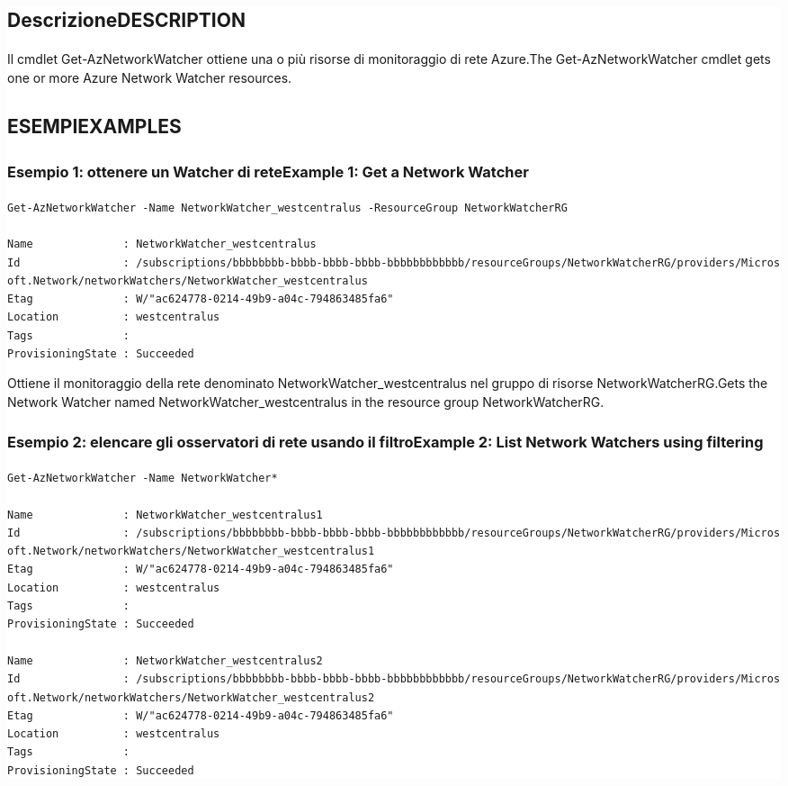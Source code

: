 ## <span data-ttu-id="b469a-107">Descrizione</span><span class="sxs-lookup"><span data-stu-id="b469a-107">DESCRIPTION</span></span>
<span data-ttu-id="b469a-108">Il cmdlet Get-AzNetworkWatcher ottiene una o più risorse di monitoraggio di rete Azure.</span><span class="sxs-lookup"><span data-stu-id="b469a-108">The Get-AzNetworkWatcher cmdlet gets one or more Azure Network Watcher resources.</span></span>

## <span data-ttu-id="b469a-109">ESEMPI</span><span class="sxs-lookup"><span data-stu-id="b469a-109">EXAMPLES</span></span>

### <span data-ttu-id="b469a-110">Esempio 1: ottenere un Watcher di rete</span><span class="sxs-lookup"><span data-stu-id="b469a-110">Example 1: Get a Network Watcher</span></span>
```
Get-AzNetworkWatcher -Name NetworkWatcher_westcentralus -ResourceGroup NetworkWatcherRG

Name              : NetworkWatcher_westcentralus
Id                : /subscriptions/bbbbbbbb-bbbb-bbbb-bbbb-bbbbbbbbbbbb/resourceGroups/NetworkWatcherRG/providers/Microsoft.Network/networkWatchers/NetworkWatcher_westcentralus
Etag              : W/"ac624778-0214-49b9-a04c-794863485fa6"
Location          : westcentralus
Tags              : 
ProvisioningState : Succeeded
```

<span data-ttu-id="b469a-111">Ottiene il monitoraggio della rete denominato NetworkWatcher_westcentralus nel gruppo di risorse NetworkWatcherRG.</span><span class="sxs-lookup"><span data-stu-id="b469a-111">Gets the Network Watcher named NetworkWatcher_westcentralus in the resource group NetworkWatcherRG.</span></span>

### <span data-ttu-id="b469a-112">Esempio 2: elencare gli osservatori di rete usando il filtro</span><span class="sxs-lookup"><span data-stu-id="b469a-112">Example 2: List Network Watchers using filtering</span></span>
```
Get-AzNetworkWatcher -Name NetworkWatcher*

Name              : NetworkWatcher_westcentralus1
Id                : /subscriptions/bbbbbbbb-bbbb-bbbb-bbbb-bbbbbbbbbbbb/resourceGroups/NetworkWatcherRG/providers/Microsoft.Network/networkWatchers/NetworkWatcher_westcentralus1
Etag              : W/"ac624778-0214-49b9-a04c-794863485fa6"
Location          : westcentralus
Tags              : 
ProvisioningState : Succeeded

Name              : NetworkWatcher_westcentralus2
Id                : /subscriptions/bbbbbbbb-bbbb-bbbb-bbbb-bbbbbbbbbbbb/resourceGroups/NetworkWatcherRG/providers/Microsoft.Network/networkWatchers/NetworkWatcher_westcentralus2
Etag              : W/"ac624778-0214-49b9-a04c-794863485fa6"
Location          : westcentralus
Tags              : 
ProvisioningState : Succeeded
```
